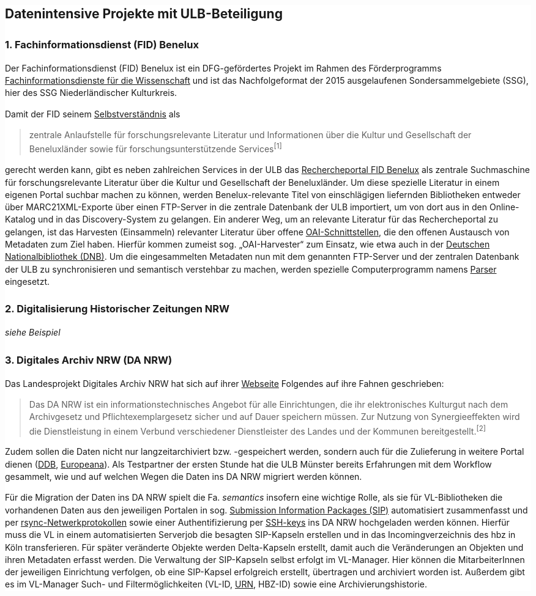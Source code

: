 ## Datenintensive Projekte mit ULB-Beteiligung

### 1. Fachinformationsdienst (FID) Benelux

Der Fachinformationsdienst (FID) Benelux ist ein DFG-gefördertes Projekt im Rahmen des Förderprogramms [Fachinformationsdienste für die Wissenschaft](https://www.dfg.de/foerderung/programme/infrastruktur/lis/lis_foerderangebote/fachinfodienste_wissenschaft/index.html) und ist das Nachfolgeformat der 2015 ausgelaufenen Sondersammelgebiete (SSG), hier des SSG Niederländischer Kulturkreis.

Damit der FID seinem [Selbstverständnis](https://www.fid-benelux.de/der-fid/ueber-uns/#profil) als
>zentrale Anlaufstelle für forschungsrelevante Literatur und Informationen über die Kultur und Gesellschaft der Beneluxländer sowie für forschungsunterstützende Services<sup>[1]

gerecht werden kann, gibt es neben zahlreichen Services in der ULB das [Rechercheportal FID Benelux](https://www.fid-benelux.de/literatur-recherche/suche/) als zentrale Suchmaschine für forschungsrelevante Literatur über die Kultur und Gesellschaft der Beneluxländer. Um diese spezielle Literatur in einem eigenen Portal suchbar machen zu können, werden Benelux-relevante Titel von einschlägigen liefernden Bibliotheken entweder über MARC21XML-Exporte über einen FTP-Server in die zentrale Datenbank der ULB importiert, um von dort aus in den Online-Katalog und in das Discovery-System zu gelangen. Ein anderer Weg, um an relevante Literatur für das Rechercheportal zu gelangen, ist das Harvesten (Einsammeln) relevanter Literatur über offene [OAI-Schnittstellen](http://www.openarchives.org/), die den offenen Austausch von Metadaten zum Ziel haben. Hierfür kommen zumeist sog. „OAI-Harvester“ zum Einsatz, wie etwa auch in der [Deutschen Nationalbibliothek (DNB)](https://www.dnb.de/DE/Service/DigitaleDienste/OAI/oai_node.html). Um die eingesammelten Metadaten nun mit dem genannten FTP-Server und der zentralen Datenbank der ULB zu synchronisieren und semantisch verstehbar zu machen, werden spezielle Computerprogramm namens [Parser](https://de.wikipedia.org/wiki/Parser) eingesetzt. 

### 2. Digitalisierung Historischer Zeitungen NRW

*siehe Beispiel*

### 3. Digitales Archiv NRW (DA NRW)

Das Landesprojekt Digitales Archiv NRW hat sich auf ihrer [Webseite](https://www.danrw.de/ueber-das-da-nrw/die-nrw-loesung/) Folgendes auf ihre Fahnen geschrieben:
> Das DA NRW ist ein informationstechnisches Angebot für alle Einrichtungen, die ihr elektronisches Kulturgut nach dem Archivgesetz und Pflichtexemplargesetz sicher und auf Dauer speichern müssen. Zur Nutzung von Synergieeffekten wird die Dienstleistung in einem Verbund verschiedener Dienstleister des Landes und der Kommunen bereitgestellt.<sup>[2]

Zudem sollen die Daten nicht nur langzeitarchiviert bzw. -gespeichert werden, sondern auch für die Zulieferung in weitere Portal dienen ([DDB](https://www.deutsche-digitale-bibliothek.de/), [Europeana](https://www.europeana.eu/portal/de)). Als Testpartner der ersten Stunde hat die ULB Münster bereits Erfahrungen mit dem Workflow gesammelt, wie und auf welchen Wegen die Daten ins DA NRW migriert werden können.

Für die Migration der Daten ins DA NRW spielt die Fa. *semantics* insofern eine wichtige Rolle, als sie für VL-Bibliotheken die vorhandenen Daten aus den jeweiligen Portalen in sog. [Submission Information Packages (SIP)](https://documents.clockss.org/index.php?title=Definition_of_SIP#OAIS_Submission_Information_Package_.28SIP.29) automatisiert zusammenfasst und per [rsync-Netwerkprotokollen](https://de.wikipedia.org/wiki/Rsync) sowie einer Authentifizierung per [SSH-keys](https://wiki.archlinux.org/index.php/SSH_keys) ins DA NRW hochgeladen werden können. Hierfür muss die VL in einem automatisierten Serverjob die besagten SIP-Kapseln erstellen und in das Incomingverzeichnis des hbz in Köln transferieren. Für später veränderte Objekte werden Delta-Kapseln erstellt, damit auch die Veränderungen an Objekten und ihren Metadaten erfasst werden. Die Verwaltung der SIP-Kapseln selbst erfolgt im VL-Manager. Hier können die MitarbeiterInnen der jeweiligen Einrichtung verfolgen, ob eine SIP-Kapsel erfolgreich erstellt, übertragen und archiviert worden ist. Außerdem gibt es im VL-Manager Such- und Filtermöglichkeiten (VL-ID, [URN](https://de.wikipedia.org/wiki/Uniform_Resource_Name), HBZ-ID) sowie eine Archivierungshistorie.

